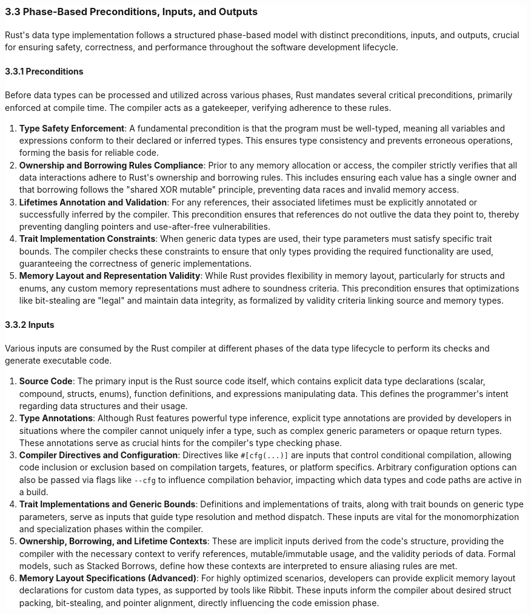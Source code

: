 ### 3.3 Phase-Based Preconditions, Inputs, and Outputs

Rust's data type implementation follows a structured phase-based model with distinct preconditions, inputs, and outputs, crucial for ensuring safety, correctness, and performance throughout the software development lifecycle.

#### 3.3.1 Preconditions

Before data types can be processed and utilized across various phases, Rust mandates several critical preconditions, primarily enforced at compile time. The compiler acts as a gatekeeper, verifying adherence to these rules.

1.  **Type Safety Enforcement**: A fundamental precondition is that the program must be well-typed, meaning all variables and expressions conform to their declared or inferred types. This ensures type consistency and prevents erroneous operations, forming the basis for reliable code.
2.  **Ownership and Borrowing Rules Compliance**: Prior to any memory allocation or access, the compiler strictly verifies that all data interactions adhere to Rust's ownership and borrowing rules. This includes ensuring each value has a single owner and that borrowing follows the "shared XOR mutable" principle, preventing data races and invalid memory access.
3.  **Lifetimes Annotation and Validation**: For any references, their associated lifetimes must be explicitly annotated or successfully inferred by the compiler. This precondition ensures that references do not outlive the data they point to, thereby preventing dangling pointers and use-after-free vulnerabilities.
4.  **Trait Implementation Constraints**: When generic data types are used, their type parameters must satisfy specific trait bounds. The compiler checks these constraints to ensure that only types providing the required functionality are used, guaranteeing the correctness of generic implementations.
5.  **Memory Layout and Representation Validity**: While Rust provides flexibility in memory layout, particularly for structs and enums, any custom memory representations must adhere to soundness criteria. This precondition ensures that optimizations like bit-stealing are "legal" and maintain data integrity, as formalized by validity criteria linking source and memory types.

#### 3.3.2 Inputs

Various inputs are consumed by the Rust compiler at different phases of the data type lifecycle to perform its checks and generate executable code.

1.  **Source Code**: The primary input is the Rust source code itself, which contains explicit data type declarations (scalar, compound, structs, enums), function definitions, and expressions manipulating data. This defines the programmer's intent regarding data structures and their usage.
2.  **Type Annotations**: Although Rust features powerful type inference, explicit type annotations are provided by developers in situations where the compiler cannot uniquely infer a type, such as complex generic parameters or opaque return types. These annotations serve as crucial hints for the compiler's type checking phase.
3.  **Compiler Directives and Configuration**: Directives like `#[cfg(...)]` are inputs that control conditional compilation, allowing code inclusion or exclusion based on compilation targets, features, or platform specifics. Arbitrary configuration options can also be passed via flags like `--cfg` to influence compilation behavior, impacting which data types and code paths are active in a build.
4.  **Trait Implementations and Generic Bounds**: Definitions and implementations of traits, along with trait bounds on generic type parameters, serve as inputs that guide type resolution and method dispatch. These inputs are vital for the monomorphization and specialization phases within the compiler.
5.  **Ownership, Borrowing, and Lifetime Contexts**: These are implicit inputs derived from the code's structure, providing the compiler with the necessary context to verify references, mutable/immutable usage, and the validity periods of data. Formal models, such as Stacked Borrows, define how these contexts are interpreted to ensure aliasing rules are met.
6.  **Memory Layout Specifications (Advanced)**: For highly optimized scenarios, developers can provide explicit memory layout declarations for custom data types, as supported by tools like Ribbit. These inputs inform the compiler about desired struct packing, bit-stealing, and pointer alignment, directly influencing the code emission phase.
